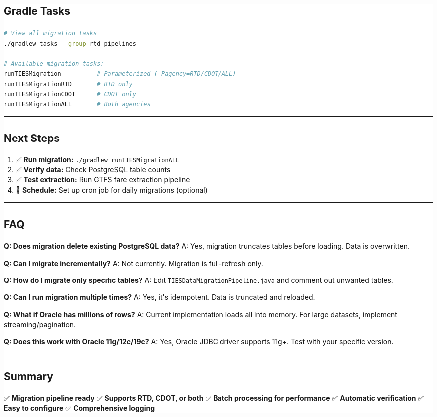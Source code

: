 
## Gradle Tasks

```bash
# View all migration tasks
./gradlew tasks --group rtd-pipelines

# Available migration tasks:
runTIESMigration          # Parameterized (-Pagency=RTD/CDOT/ALL)
runTIESMigrationRTD       # RTD only
runTIESMigrationCDOT      # CDOT only
runTIESMigrationALL       # Both agencies
```

---

## Next Steps

1. ✅ **Run migration:** `./gradlew runTIESMigrationALL`
2. ✅ **Verify data:** Check PostgreSQL table counts
3. ✅ **Test extraction:** Run GTFS fare extraction pipeline
4. 📅 **Schedule:** Set up cron job for daily migrations (optional)

---

## FAQ

**Q: Does migration delete existing PostgreSQL data?**
A: Yes, migration truncates tables before loading. Data is overwritten.

**Q: Can I migrate incrementally?**
A: Not currently. Migration is full-refresh only.

**Q: How do I migrate only specific tables?**
A: Edit `TIESDataMigrationPipeline.java` and comment out unwanted tables.

**Q: Can I run migration multiple times?**
A: Yes, it's idempotent. Data is truncated and reloaded.

**Q: What if Oracle has millions of rows?**
A: Current implementation loads all into memory. For large datasets, implement streaming/pagination.

**Q: Does this work with Oracle 11g/12c/19c?**
A: Yes, Oracle JDBC driver supports 11g+. Test with your specific version.

---

## Summary

✅ **Migration pipeline ready**
✅ **Supports RTD, CDOT, or both**
✅ **Batch processing for performance**
✅ **Automatic verification**
✅ **Easy to configure**
✅ **Comprehensive logging**
